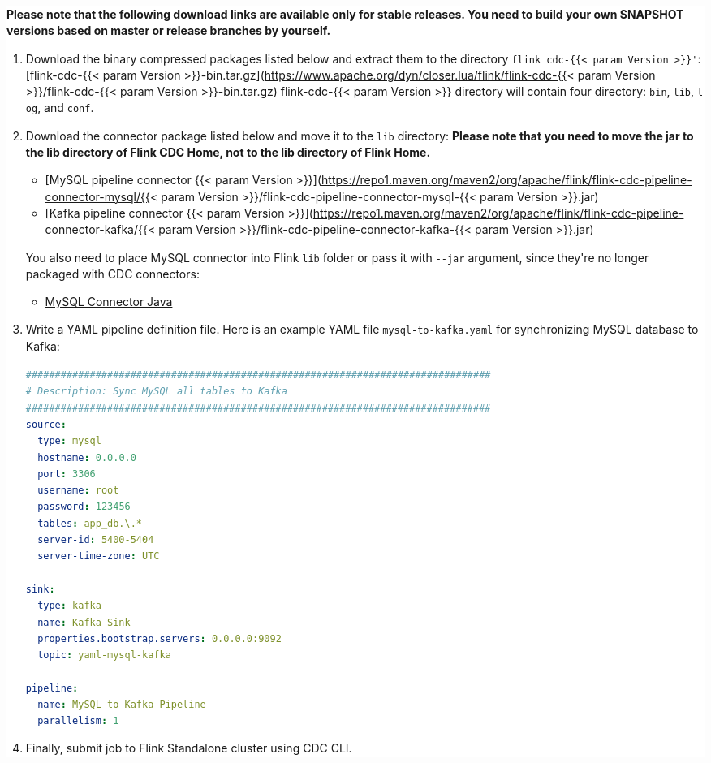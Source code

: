 **Please note that the following download links are available only for stable releases.
You need to build your own SNAPSHOT versions based on master or release branches by yourself.**

1. Download the binary compressed packages listed below and extract them to the directory `flink cdc-{{< param Version >}}'`:
   [flink-cdc-{{< param Version >}}-bin.tar.gz](https://www.apache.org/dyn/closer.lua/flink/flink-cdc-{{< param Version >}}/flink-cdc-{{< param Version >}}-bin.tar.gz)
   flink-cdc-{{< param Version >}} directory will contain four directory: `bin`, `lib`, `log`, and `conf`.

2. Download the connector package listed below and move it to the `lib` directory:
   **Please note that you need to move the jar to the lib directory of Flink CDC Home, not to the lib directory of Flink Home.**
   - [MySQL pipeline connector {{< param Version >}}](https://repo1.maven.org/maven2/org/apache/flink/flink-cdc-pipeline-connector-mysql/{{< param Version >}}/flink-cdc-pipeline-connector-mysql-{{< param Version >}}.jar)
   - [Kafka pipeline connector {{< param Version >}}](https://repo1.maven.org/maven2/org/apache/flink/flink-cdc-pipeline-connector-kafka/{{< param Version >}}/flink-cdc-pipeline-connector-kafka-{{< param Version >}}.jar)

   You also need to place MySQL connector into Flink `lib` folder or pass it with `--jar` argument, since they're no longer packaged with CDC connectors:
   - [MySQL Connector Java](https://repo1.maven.org/maven2/mysql/mysql-connector-java/8.0.27/mysql-connector-java-8.0.27.jar)

3. Write a YAML pipeline definition file.
   Here is an example YAML file `mysql-to-kafka.yaml` for synchronizing MySQL database to Kafka:

   ```yaml
   ################################################################################
   # Description: Sync MySQL all tables to Kafka
   ################################################################################
   source:
     type: mysql
     hostname: 0.0.0.0
     port: 3306
     username: root
     password: 123456
     tables: app_db.\.*
     server-id: 5400-5404
     server-time-zone: UTC
   
   sink:
     type: kafka
     name: Kafka Sink
     properties.bootstrap.servers: 0.0.0.0:9092
     topic: yaml-mysql-kafka

   pipeline:
     name: MySQL to Kafka Pipeline
     parallelism: 1
   ```

4. Finally, submit job to Flink Standalone cluster using CDC CLI.
